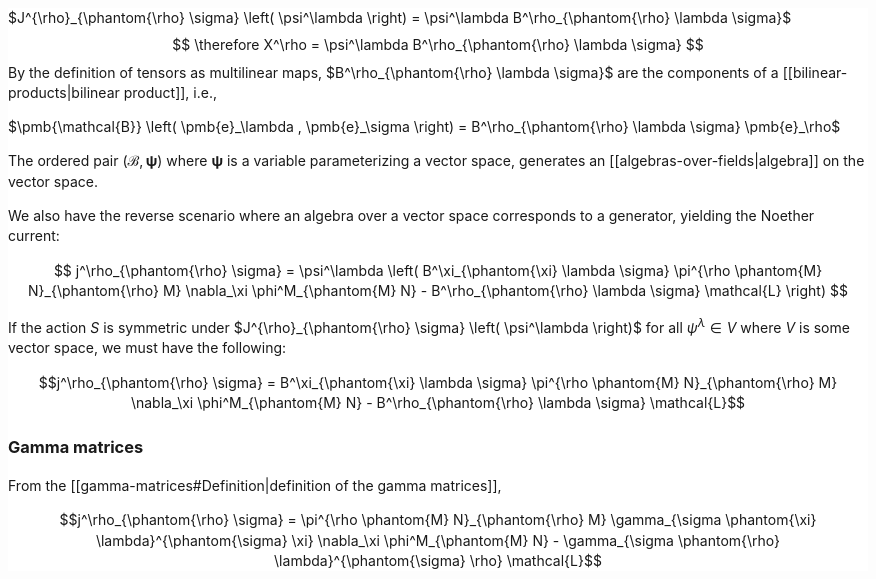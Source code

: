 $J^{\rho}_{\phantom{\rho} \sigma} \left( \psi^\lambda \right) = \psi^\lambda B^\rho_{\phantom{\rho} \lambda \sigma}$
$$
\therefore X^\rho = \psi^\lambda B^\rho_{\phantom{\rho} \lambda \sigma}
$$
By the definition of tensors as multilinear maps, $B^\rho_{\phantom{\rho} \lambda \sigma}​$ are the components of a [[bilinear-products|bilinear product]], i.e.,

$\pmb{\mathcal{B}} \left( \pmb{e}_\lambda , \pmb{e}_\sigma \right) = B^\rho_{\phantom{\rho} \lambda \sigma} \pmb{e}_\rho$

The ordered pair $\left( \pmb{\mathcal{B}}, \pmb{\psi} \right)$ where $\pmb{\psi}$ is a variable parameterizing a vector space, generates an [[algebras-over-fields|algebra]] on the vector space.

We also have the reverse scenario where an algebra over a vector space corresponds to a generator, yielding the Noether current:

$$
j^\rho_{\phantom{\rho} \sigma} = \psi^\lambda \left( B^\xi_{\phantom{\xi} \lambda \sigma} \pi^{\rho \phantom{M} N}_{\phantom{\rho} M} \nabla_\xi \phi^M_{\phantom{M} N} - B^\rho_{\phantom{\rho} \lambda \sigma} \mathcal{L} \right)
$$

If the action $S$ is symmetric under $J^{\rho}_{\phantom{\rho} \sigma} \left( \psi^\lambda \right)$ for all $\psi^\lambda \in V$ where $V$ is some vector space, we must have the following:

$$j^\rho_{\phantom{\rho} \sigma} = B^\xi_{\phantom{\xi} \lambda \sigma} \pi^{\rho \phantom{M} N}_{\phantom{\rho} M} \nabla_\xi \phi^M_{\phantom{M} N} - B^\rho_{\phantom{\rho} \lambda \sigma} \mathcal{L}$$

### Gamma matrices

From the [[gamma-matrices#Definition|definition of the gamma matrices]],

$$j^\rho_{\phantom{\rho} \sigma} = \pi^{\rho \phantom{M} N}_{\phantom{\rho} M} \gamma_{\sigma \phantom{\xi} \lambda}^{\phantom{\sigma} \xi} \nabla_\xi \phi^M_{\phantom{M} N} - \gamma_{\sigma \phantom{\rho} \lambda}^{\phantom{\sigma} \rho} \mathcal{L}$$
